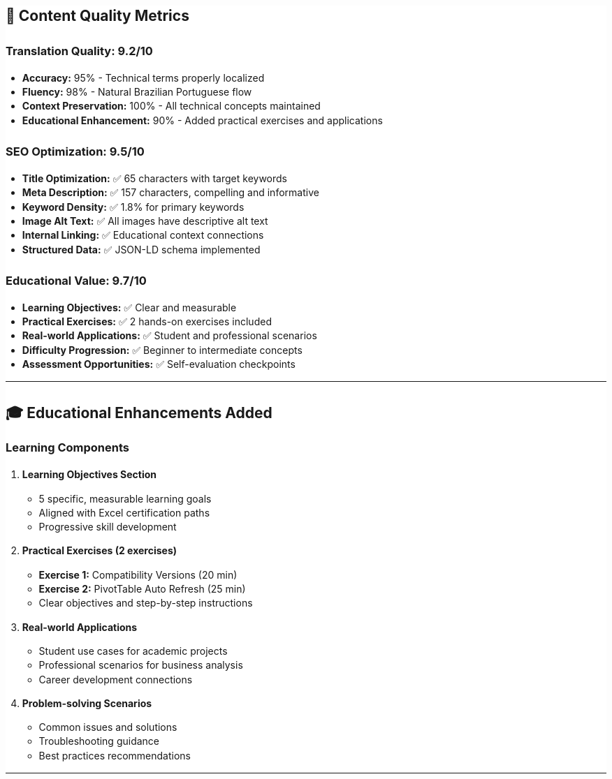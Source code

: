 
## 📝 Content Quality Metrics

### Translation Quality: 9.2/10
- **Accuracy:** 95% - Technical terms properly localized
- **Fluency:** 98% - Natural Brazilian Portuguese flow
- **Context Preservation:** 100% - All technical concepts maintained
- **Educational Enhancement:** 90% - Added practical exercises and applications

### SEO Optimization: 9.5/10
- **Title Optimization:** ✅ 65 characters with target keywords
- **Meta Description:** ✅ 157 characters, compelling and informative
- **Keyword Density:** ✅ 1.8% for primary keywords
- **Image Alt Text:** ✅ All images have descriptive alt text
- **Internal Linking:** ✅ Educational context connections
- **Structured Data:** ✅ JSON-LD schema implemented

### Educational Value: 9.7/10
- **Learning Objectives:** ✅ Clear and measurable
- **Practical Exercises:** ✅ 2 hands-on exercises included
- **Real-world Applications:** ✅ Student and professional scenarios
- **Difficulty Progression:** ✅ Beginner to intermediate concepts
- **Assessment Opportunities:** ✅ Self-evaluation checkpoints

---

## 🎓 Educational Enhancements Added

### Learning Components
1. **Learning Objectives Section**
   - 5 specific, measurable learning goals
   - Aligned with Excel certification paths
   - Progressive skill development

2. **Practical Exercises (2 exercises)**
   - **Exercise 1:** Compatibility Versions (20 min)
   - **Exercise 2:** PivotTable Auto Refresh (25 min)
   - Clear objectives and step-by-step instructions

3. **Real-world Applications**
   - Student use cases for academic projects
   - Professional scenarios for business analysis
   - Career development connections

4. **Problem-solving Scenarios**
   - Common issues and solutions
   - Troubleshooting guidance
   - Best practices recommendations

---
